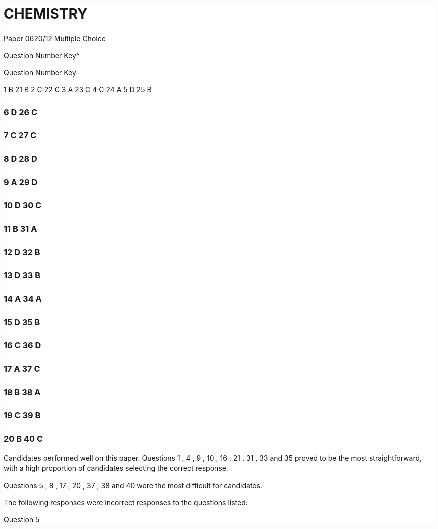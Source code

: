 # CHEMISTRY 

 Paper 0620/12 Multiple Choice 

 Question Number Key^ 

 Question Number Key 

 1 B 21 B 2 C 22 C 3 A 23 C 4 C 24 A 5 D 25 B 

### 6 D 26 C 

### 7 C 27 C 

### 8 D 28 D 

### 9 A 29 D 

### 10 D 30 C 

### 11 B 31 A 

### 12 D 32 B 

### 13 D 33 B 

### 14 A 34 A 

### 15 D 35 B 

### 16 C 36 D 

### 17 A 37 C 

### 18 B 38 A 

### 19 C 39 B 

### 20 B 40 C 

Candidates performed well on this paper. Questions 1 , 4 , 9 , 10 , 16 , 21 , 31 , 33 and 35 proved to be the most straightforward, with a high proportion of candidates selecting the correct response. 

Questions 5 , 8 , 17 , 20 , 37 , 38 and 40 were the most difficult for candidates. 

The following responses were incorrect responses to the questions listed: 

Question 5 
